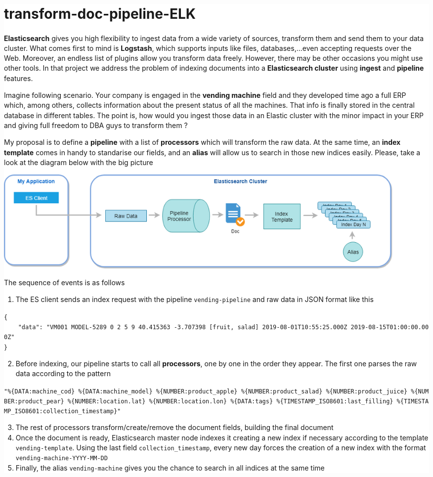 # transform-doc-pipeline-ELK

**Elasticsearch** gives you high flexibility to ingest data from a wide variety of sources, transform them and send them to your data cluster. What comes first to mind is **Logstash**, which supports inputs like files, databases,...even accepting requests over the Web. Moreover, an endless list of plugins allow you transform data freely. However, there may be other occasions you might use other tools. In that project we address the problem of indexing documents into a **Elasticsearch cluster** using **ingest** and **pipeline** features.

Imagine following scenario. Your company is engaged in the **vending machine** field and they developed time ago a full ERP which, among others, collects information about the present status of all the machines. That info is finally stored in the central database in different tables. The point is, how would you ingest those data in an Elastic cluster with the minor impact in your ERP and giving full freedom to DBA guys to transform them ?

My proposal is to define a **pipeline** with a list of **processors** which will transform the raw data. At the same time, an **index template** comes in handy to standarise our fields, and an **alias** will allow us to search in those new indices easily. Please, take a look at the diagram below with the big picture

![](images/transform-doc-pipeline-ELK.png)

The sequence of events is as follows

1. The ES client sends an index request with the pipeline `vending-pipeline` and raw data in JSON format like this
```
{
    "data": "VM001 MODEL-5289 0 2 5 9 40.415363 -3.707398 [fruit, salad] 2019-08-01T10:55:25.000Z 2019-08-15T01:00:00.000Z"
}
```
2. Before indexing, our pipeline starts to call all **processors**, one by one in the order they appear. The first one parses the raw data according to the pattern
```
"%{DATA:machine_cod} %{DATA:machine_model} %{NUMBER:product_apple} %{NUMBER:product_salad} %{NUMBER:product_juice} %{NUMBER:product_pear} %{NUMBER:location.lat} %{NUMBER:location.lon} %{DATA:tags} %{TIMESTAMP_ISO8601:last_filling} %{TIMESTAMP_ISO8601:collection_timestamp}"
```
3. The rest of processors transform/create/remove the document fields, building the final document
4. Once the document is ready, Elasticsearch master node indexes it creating a new index if necessary according to the template `vending-template`. Using the last field `collection_timestamp`, every new day forces the creation of a new index with the format `vending-machine-YYYY-MM-DD`
5. Finally, the alias `vending-machine` gives you the chance to search in all indices at the same time
